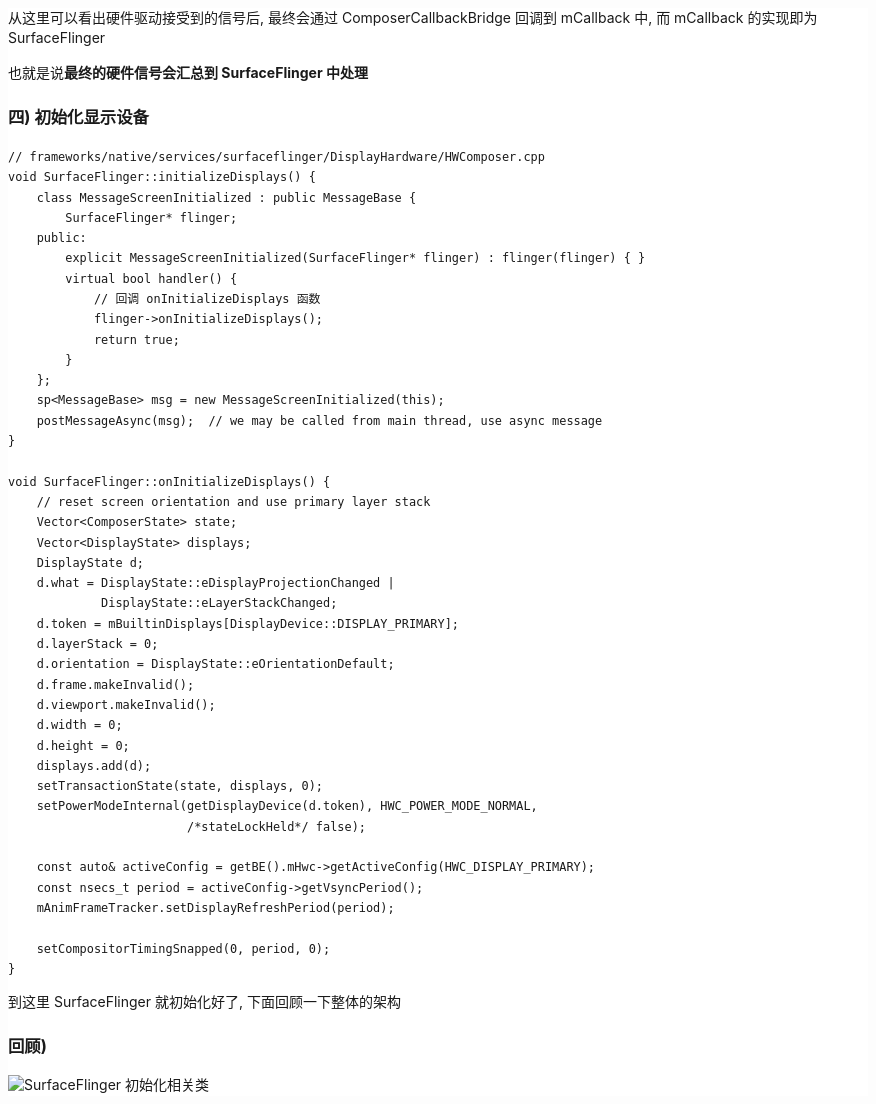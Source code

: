 从这里可以看出硬件驱动接受到的信号后, 最终会通过 ComposerCallbackBridge 回调到 mCallback 中, 而 mCallback 的实现即为 SurfaceFlinger

也就是说**最终的硬件信号会汇总到 SurfaceFlinger 中处理**

### 四) 初始化显示设备
```
// frameworks/native/services/surfaceflinger/DisplayHardware/HWComposer.cpp
void SurfaceFlinger::initializeDisplays() {
    class MessageScreenInitialized : public MessageBase {
        SurfaceFlinger* flinger;
    public:
        explicit MessageScreenInitialized(SurfaceFlinger* flinger) : flinger(flinger) { }
        virtual bool handler() {
            // 回调 onInitializeDisplays 函数
            flinger->onInitializeDisplays();
            return true;
        }
    };
    sp<MessageBase> msg = new MessageScreenInitialized(this);
    postMessageAsync(msg);  // we may be called from main thread, use async message
}

void SurfaceFlinger::onInitializeDisplays() {
    // reset screen orientation and use primary layer stack
    Vector<ComposerState> state;
    Vector<DisplayState> displays;
    DisplayState d;
    d.what = DisplayState::eDisplayProjectionChanged |
             DisplayState::eLayerStackChanged;
    d.token = mBuiltinDisplays[DisplayDevice::DISPLAY_PRIMARY];
    d.layerStack = 0;
    d.orientation = DisplayState::eOrientationDefault;
    d.frame.makeInvalid();
    d.viewport.makeInvalid();
    d.width = 0;
    d.height = 0;
    displays.add(d);
    setTransactionState(state, displays, 0);
    setPowerModeInternal(getDisplayDevice(d.token), HWC_POWER_MODE_NORMAL,
                         /*stateLockHeld*/ false);

    const auto& activeConfig = getBE().mHwc->getActiveConfig(HWC_DISPLAY_PRIMARY);
    const nsecs_t period = activeConfig->getVsyncPeriod();
    mAnimFrameTracker.setDisplayRefreshPeriod(period);

    setCompositorTimingSnapped(0, period, 0);
}
```

到这里 SurfaceFlinger 就初始化好了, 下面回顾一下整体的架构

### 回顾)
![SurfaceFlinger 初始化相关类](https://i.loli.net/2019/10/23/J7eSPCO3ndb9TYf.png)
